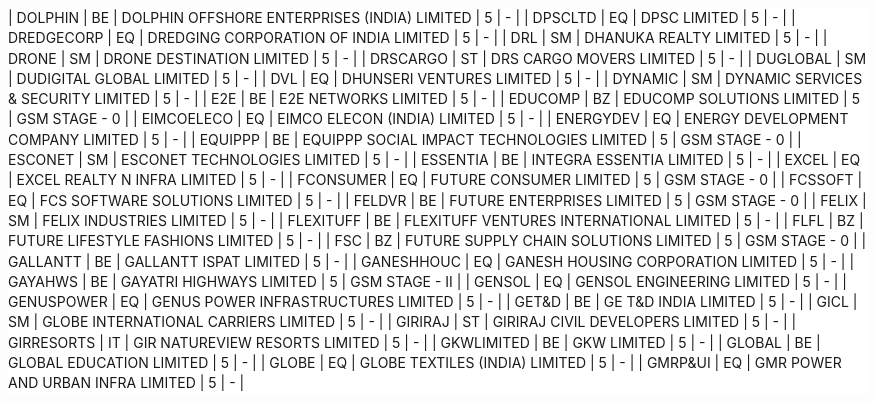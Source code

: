 | DOLPHIN | BE | DOLPHIN OFFSHORE ENTERPRISES (INDIA) LIMITED | 5 | - |
| DPSCLTD | EQ | DPSC LIMITED | 5 | - |
| DREDGECORP | EQ | DREDGING CORPORATION OF INDIA LIMITED | 5 | - |
| DRL | SM | DHANUKA REALTY LIMITED | 5 | - |
| DRONE | SM | DRONE DESTINATION LIMITED | 5 | - |
| DRSCARGO | ST | DRS CARGO MOVERS LIMITED | 5 | - |
| DUGLOBAL | SM | DUDIGITAL GLOBAL LIMITED | 5 | - |
| DVL | EQ | DHUNSERI VENTURES LIMITED | 5 | - |
| DYNAMIC | SM | DYNAMIC SERVICES & SECURITY LIMITED | 5 | - |
| E2E | BE | E2E NETWORKS LIMITED | 5 | - |
| EDUCOMP | BZ | EDUCOMP SOLUTIONS LIMITED | 5 | GSM STAGE - 0 |
| EIMCOELECO | EQ | EIMCO ELECON (INDIA) LIMITED | 5 | - |
| ENERGYDEV | EQ | ENERGY DEVELOPMENT COMPANY LIMITED | 5 | - |
| EQUIPPP | BE | EQUIPPP SOCIAL IMPACT TECHNOLOGIES LIMITED | 5 | GSM STAGE - 0 |
| ESCONET | SM | ESCONET TECHNOLOGIES LIMITED | 5 | - |
| ESSENTIA | BE | INTEGRA ESSENTIA LIMITED | 5 | - |
| EXCEL | EQ | EXCEL REALTY N INFRA LIMITED | 5 | - |
| FCONSUMER | EQ | FUTURE CONSUMER LIMITED | 5 | GSM STAGE - 0 |
| FCSSOFT | EQ | FCS SOFTWARE SOLUTIONS LIMITED | 5 | - |
| FELDVR | BE | FUTURE ENTERPRISES LIMITED | 5 | GSM STAGE - 0 |
| FELIX | SM | FELIX INDUSTRIES LIMITED | 5 | - |
| FLEXITUFF | BE | FLEXITUFF VENTURES INTERNATIONAL LIMITED | 5 | - |
| FLFL | BZ | FUTURE LIFESTYLE FASHIONS LIMITED | 5 | - |
| FSC | BZ | FUTURE SUPPLY CHAIN SOLUTIONS LIMITED | 5 | GSM STAGE - 0 |
| GALLANTT | BE | GALLANTT ISPAT LIMITED | 5 | - |
| GANESHHOUC | EQ | GANESH HOUSING CORPORATION LIMITED | 5 | - |
| GAYAHWS | BE | GAYATRI HIGHWAYS LIMITED | 5 | GSM STAGE - II |
| GENSOL | EQ | GENSOL ENGINEERING LIMITED | 5 | - |
| GENUSPOWER | EQ | GENUS POWER INFRASTRUCTURES LIMITED | 5 | - |
| GET&D | BE | GE T&D INDIA LIMITED | 5 | - |
| GICL | SM | GLOBE INTERNATIONAL CARRIERS LIMITED | 5 | - |
| GIRIRAJ | ST | GIRIRAJ CIVIL DEVELOPERS LIMITED | 5 | - |
| GIRRESORTS | IT | GIR NATUREVIEW RESORTS LIMITED | 5 | - |
| GKWLIMITED | BE | GKW LIMITED | 5 | - |
| GLOBAL | BE | GLOBAL EDUCATION LIMITED | 5 | - |
| GLOBE | EQ | GLOBE TEXTILES (INDIA) LIMITED | 5 | - |
| GMRP&UI | EQ | GMR POWER AND URBAN INFRA LIMITED | 5 | - |